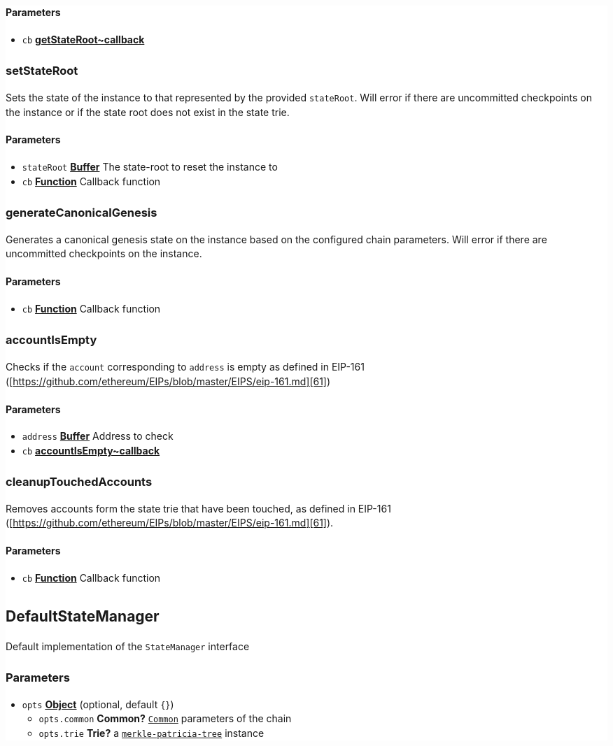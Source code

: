 #### Parameters

-   `cb` **[getStateRoot~callback][60]** 

### setStateRoot

Sets the state of the instance to that represented
by the provided `stateRoot`. Will error if there are uncommitted
checkpoints on the instance or if the state root does not exist in
the state trie.

#### Parameters

-   `stateRoot` **[Buffer][56]** The state-root to reset the instance to
-   `cb` **[Function][58]** Callback function

### generateCanonicalGenesis

Generates a canonical genesis state on the instance based on the
configured chain parameters. Will error if there are uncommitted
checkpoints on the instance.

#### Parameters

-   `cb` **[Function][58]** Callback function

### accountIsEmpty

Checks if the `account` corresponding to `address` is empty as defined in
EIP-161 ([https://github.com/ethereum/EIPs/blob/master/EIPS/eip-161.md][61])

#### Parameters

-   `address` **[Buffer][56]** Address to check
-   `cb` **[accountIsEmpty~callback][62]** 

### cleanupTouchedAccounts

Removes accounts form the state trie that have been touched,
as defined in EIP-161 ([https://github.com/ethereum/EIPs/blob/master/EIPS/eip-161.md][61]).

#### Parameters

-   `cb` **[Function][58]** Callback function

## DefaultStateManager

Default implementation of the `StateManager` interface

### Parameters

-   `opts` **[Object][63]**  (optional, default `{}`)
    -   `opts.common` **Common?** [`Common`][64] parameters of the chain
    -   `opts.trie` **Trie?** a [`merkle-patricia-tree`][65] instance


[1]: #statemanager
[2]: #getaccount
[3]: #parameters
[4]: #putaccount
[5]: #parameters-1
[6]: #putcontractcode
[7]: #parameters-2
[8]: #getcontractcode
[9]: #parameters-3
[10]: #getcontractstorage
[11]: #parameters-4
[12]: #putcontractstorage
[13]: #parameters-5
[14]: #clearcontractstorage
[15]: #parameters-6
[16]: #checkpoint
[17]: #parameters-7
[18]: #commit
[19]: #parameters-8
[20]: #revert
[21]: #parameters-9
[22]: #getstateroot
[23]: #parameters-10
[24]: #setstateroot
[25]: #parameters-11
[26]: #generatecanonicalgenesis
[27]: #parameters-12
[28]: #accountisempty
[29]: #parameters-13
[30]: #cleanuptouchedaccounts
[31]: #parameters-14
[32]: #defaultstatemanager
[33]: #parameters-15
[34]: #copy
[35]: #dumpstorage
[36]: #parameters-16
[37]: #hasgenesisstate
[38]: #parameters-17
[39]: #generategenesis
[40]: #parameters-18
[41]: #getaccountcallback
[42]: #parameters-19
[43]: #getcontractcodecallback
[44]: #parameters-20
[45]: #getcontractstoragecallback
[46]: #parameters-21
[47]: #getstaterootcallback
[48]: #parameters-22
[49]: #dumpstoragecallback
[50]: #parameters-23
[51]: #hasgenesisstatecallback
[52]: #parameters-24
[53]: #accountisemptycallback
[54]: #parameters-25
[55]: https://github.com/ethereumjs/ethereumjs-account
[56]: https://nodejs.org/api/buffer.html
[57]: #getaccountcallback
[58]: https://developer.mozilla.org/docs/Web/JavaScript/Reference/Statements/function
[59]: #getcontractcodecallback
[60]: #getstaterootcallback
[61]: https://github.com/ethereum/EIPs/blob/master/EIPS/eip-161.md
[62]: #accountisemptycallback
[63]: https://developer.mozilla.org/docs/Web/JavaScript/Reference/Global_Objects/Object
[64]: https://github.com/ethereumjs/ethereumjs-common
[65]: https://github.com/ethereumjs/merkle-patricia-tree
[66]: #dumpstoragecallback
[67]: #hasgenesisstatecallback
[68]: https://developer.mozilla.org/docs/Web/JavaScript/Reference/Global_Objects/Error
[69]: https://developer.mozilla.org/docs/Web/JavaScript/Reference/Global_Objects/Boolean
